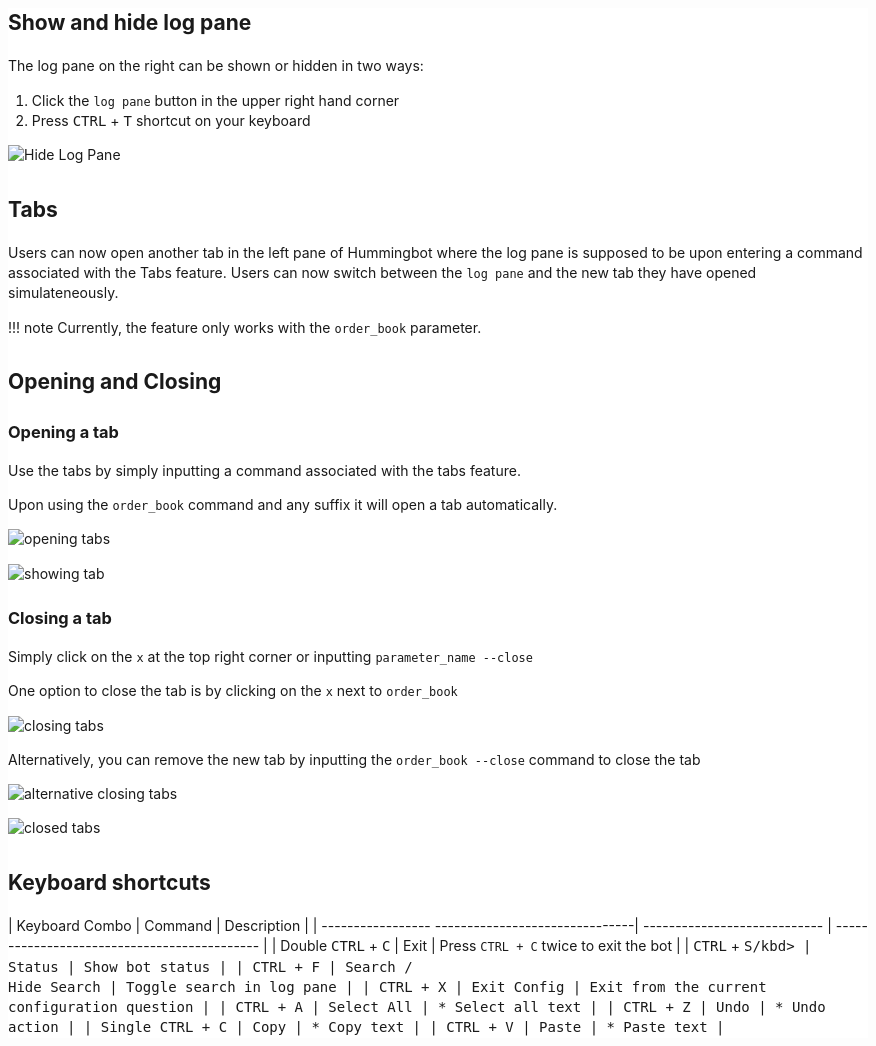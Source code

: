## Show and hide log pane

The log pane on the right can be shown or hidden in two ways:

1. Click the `log pane` button in the upper right hand corner
2. Press <kbd>CTRL</kbd> + <kbd>T</kbd> shortcut on your keyboard

![Hide Log Pane](/assets/img/hide-log-pane.gif)

## Tabs

Users can now open another tab in the left pane of Hummingbot where the log pane is supposed to be upon entering a command associated with the Tabs feature. Users can now switch between the `log pane` and the new tab they have opened simulateneously.

!!! note
    Currently, the feature only works with the `order_book` parameter.

## Opening and Closing

### Opening a tab

Use the tabs by simply inputting a command associated with the tabs feature.

Upon using the `order_book` command and any suffix it will open a tab automatically.

![opening tabs](/assets/img/tab-opening.png)

![showing tab](/assets/img/leftpane.png)

### Closing a tab

Simply click on the `x` at the top right corner or inputting `parameter_name --close`

One option to close the tab is by clicking on the `x` next to `order_book`

![closing tabs](/assets/img/closing-of-tabs.png)

Alternatively, you can remove the new tab by inputting the `order_book --close` command to close the tab

![alternative closing tabs](/assets/img/name-of-parameter.png)

![closed tabs](/assets/img/closed-tabs.png)

## Keyboard shortcuts

| Keyboard Combo                                   | Command                      | Description                                  |
| ----------------- -------------------------------| ---------------------------- | -------------------------------------------- |
| Double <kbd>CTRL</kbd> + <kbd>C</kbd>            | Exit                         | Press `CTRL + C` twice to exit the bot       |
| <kbd>CTRL</kbd> + <kbd>S/kbd>                    | Status                       | Show bot status                              |
| <kbd>CTRL</kbd> + <kbd>F</kbd>                   | Search / <br/> Hide Search   | Toggle search in log pane                    |
| <kbd>CTRL</kbd> + <kbd>X</kbd>                   | Exit Config                  | Exit from the current configuration question |
| <kbd>CTRL</kbd> + <kbd>A</kbd>                   | Select All                   | \* Select all text                           |
| <kbd>CTRL</kbd> + <kbd>Z</kbd>                   | Undo                         | \* Undo action                               |
| Single <kbd>CTRL</kbd> + <kbd>C</kbd>            | Copy                         | \* Copy text                                 |
| <kbd>CTRL</kbd> + <kbd>V</kbd>                   | Paste                        | \* Paste text                                |